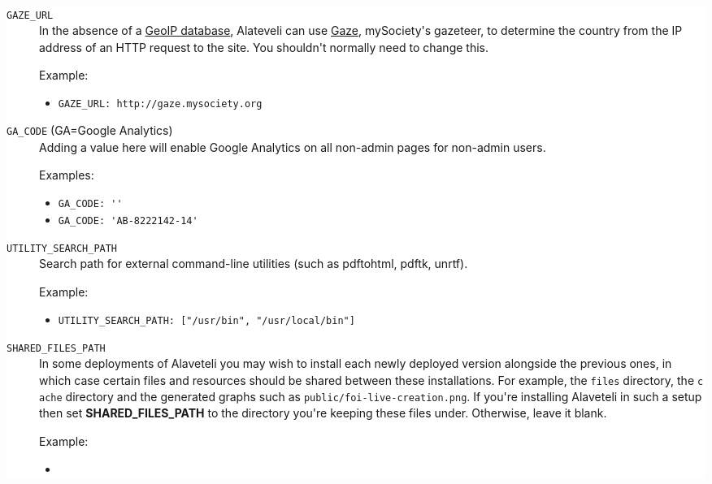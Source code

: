   <dt>
    <a name="gaze_url"><code>GAZE_URL</code></a>
  </dt>
  <dd> In the absence of a <a href="#geoip_database">GeoIP database</a>, Alateveli can use
       <a href="{{ page.baseurl }}/docs/glossary/#gaze" class="glossary__link">Gaze</a>,
       mySociety's gazeteer, to determine the country from the IP address of an HTTP request
       to the site. You shouldn't normally need to change this.
    <div class="more-info">
      <p>Example:</p>
      <ul class="examples">
        <li>
            <code>GAZE_URL: http://gaze.mysociety.org</code>
        </li>
      </ul>
    </div>
  </dd>

  <dt>
    <a name="ga_code"><code>GA_CODE</code> (GA=Google Analytics)</a>
  </dt>
  <dd>
      Adding a value here will enable Google Analytics on all non-admin pages for non-admin users.
    <div class="more-info">
      <p>Examples:</p>
      <ul class="examples">
        <li>
            <code>GA_CODE: ''</code>
        </li>
        <li>
            <code>GA_CODE: 'AB-8222142-14'</code>
        </li>
      </ul>
    </div>
  </dd>

  <dt>
    <a name="utility_search_path"><code>UTILITY_SEARCH_PATH</code></a>
  </dt>
  <dd>
      Search path for external command-line utilities (such as pdftohtml, pdftk, unrtf).
    <div class="more-info">
      <p>Example:</p>
      <ul class="examples">
        <li>
            <code>UTILITY_SEARCH_PATH: ["/usr/bin", "/usr/local/bin"]</code>
        </li>
      </ul>
    </div>
  </dd>

  <dt>
    <a name="shared_files_path"><code>SHARED_FILES_PATH</code></a>
  </dt>
  <dd>
     In some deployments of Alaveteli you may wish to install each newly
     deployed version alongside the previous ones, in which case certain
     files and resources should be shared between these installations.
     For example, the <code>files</code> directory, the <code>cache</code> directory and the
     generated graphs such as <code>public/foi-live-creation.png</code>.  If you're
     installing Alaveteli in such a setup then set <strong>SHARED_FILES_PATH</strong> to
     the directory you're keeping these files under.  Otherwise, leave it blank.
    <div class="more-info">
      <p>Example:</p>
      <ul class="examples">
        <li>